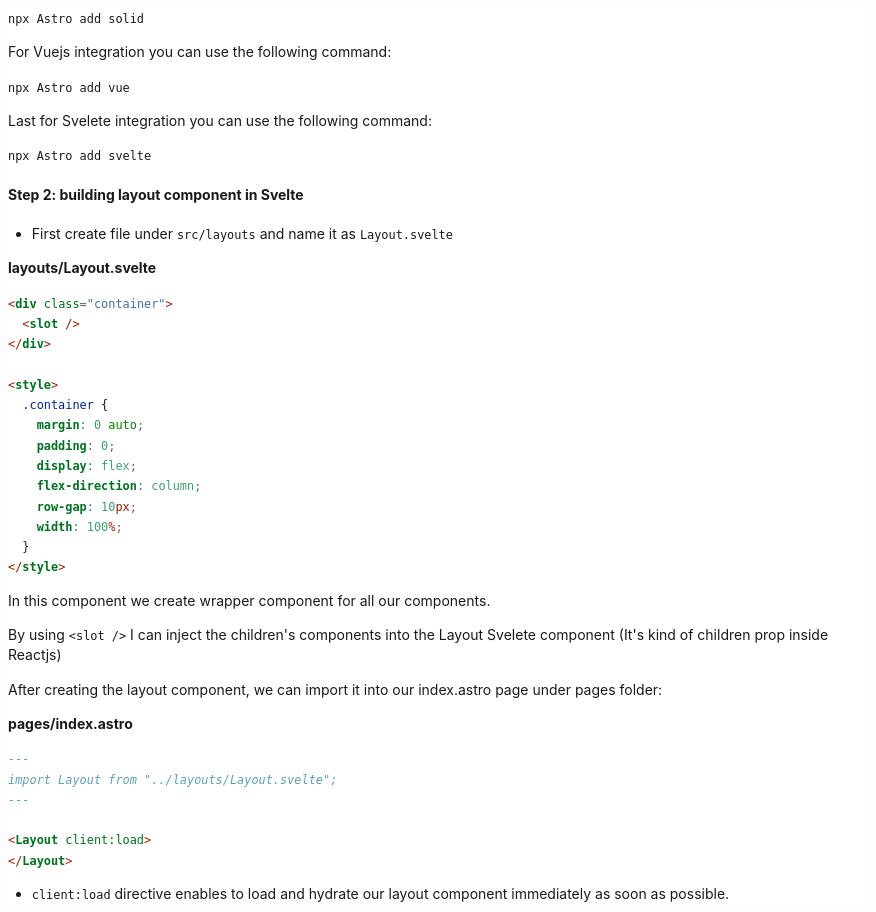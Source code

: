 ```bash
npx Astro add solid
```

For Vuejs integration you can use the following command:

```bash
npx Astro add vue
```

Last for Svelete integration you can use the following command:

```bash
npx Astro add svelte
```

#### Step 2: building layout component in Svelte

- First create file under `src/layouts` and name it as `Layout.svelte`

**layouts/Layout.svelte**

```html
<div class="container">
  <slot />
</div>

<style>
  .container {
    margin: 0 auto;
    padding: 0;
    display: flex;
    flex-direction: column;
    row-gap: 10px;
    width: 100%;
  }
</style>
```

In this component we create wrapper component for all our components.

By using `<slot />` I can inject the children's components into the Layout Svelete component (It's kind of children prop inside Reactjs)

After creating the layout component, we can import it into our index.astro page under pages folder:

**pages/index.astro**

```markdown
---
import Layout from "../layouts/Layout.svelte";
---

<Layout client:load>
</Layout>
```

- `client:load` directive enables to load and hydrate our layout component immediately as soon as possible.
